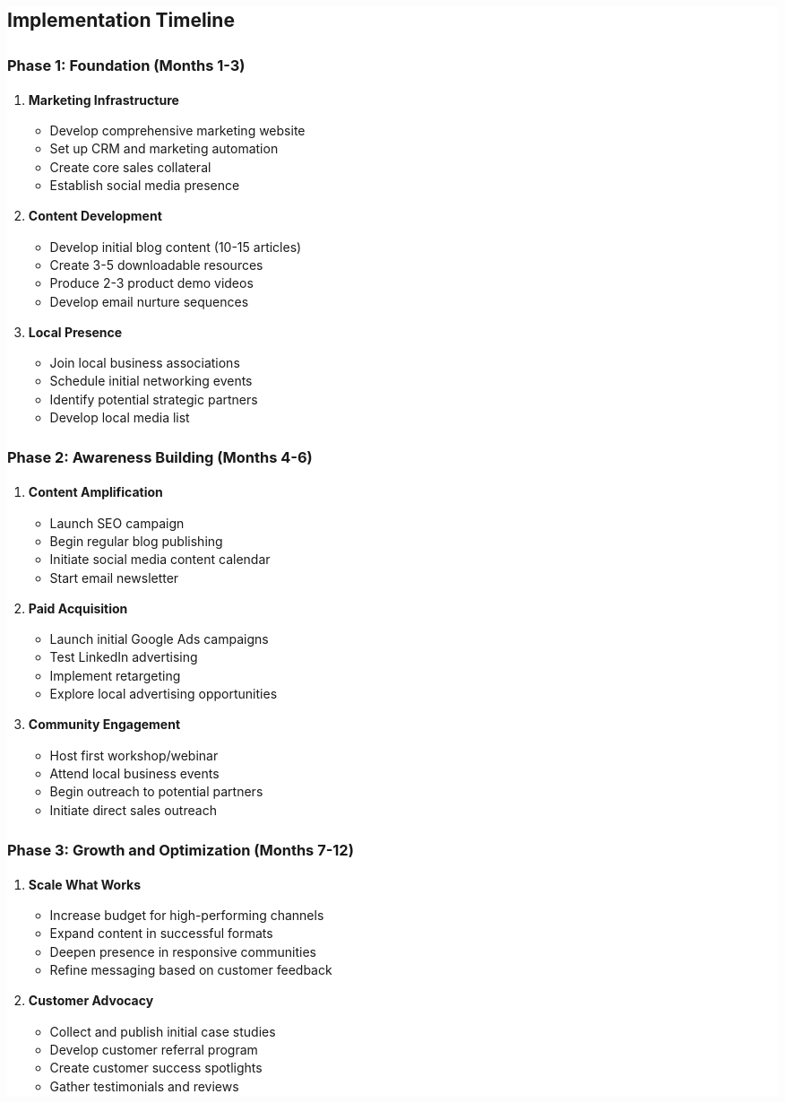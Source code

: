 ## Implementation Timeline

### Phase 1: Foundation (Months 1-3)

1. **Marketing Infrastructure**
   - Develop comprehensive marketing website
   - Set up CRM and marketing automation
   - Create core sales collateral
   - Establish social media presence

2. **Content Development**
   - Develop initial blog content (10-15 articles)
   - Create 3-5 downloadable resources
   - Produce 2-3 product demo videos
   - Develop email nurture sequences

3. **Local Presence**
   - Join local business associations
   - Schedule initial networking events
   - Identify potential strategic partners
   - Develop local media list

### Phase 2: Awareness Building (Months 4-6)

1. **Content Amplification**
   - Launch SEO campaign
   - Begin regular blog publishing
   - Initiate social media content calendar
   - Start email newsletter

2. **Paid Acquisition**
   - Launch initial Google Ads campaigns
   - Test LinkedIn advertising
   - Implement retargeting
   - Explore local advertising opportunities

3. **Community Engagement**
   - Host first workshop/webinar
   - Attend local business events
   - Begin outreach to potential partners
   - Initiate direct sales outreach

### Phase 3: Growth and Optimization (Months 7-12)

1. **Scale What Works**
   - Increase budget for high-performing channels
   - Expand content in successful formats
   - Deepen presence in responsive communities
   - Refine messaging based on customer feedback

2. **Customer Advocacy**
   - Collect and publish initial case studies
   - Develop customer referral program
   - Create customer success spotlights
   - Gather testimonials and reviews
